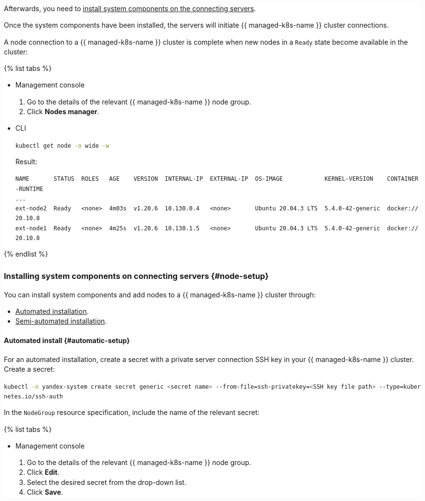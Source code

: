 Afterwards, you need to [install system components on the connecting servers](#node-setup).

Once the system components have been installed, the servers will initiate {{ managed-k8s-name }} cluster connections.

A node connection to a {{ managed-k8s-name }} cluster is complete when new nodes in a `Ready` state become available in the cluster:

{% list tabs %}

- Management console

  1. Go to the details of the relevant {{ managed-k8s-name }} node group.
  1. Click **Nodes manager**.

- CLI

  ```bash
  kubectl get node -o wide -w
  ```

  Result:

  ```text
  NAME       STATUS  ROLES   AGE    VERSION  INTERNAL-IP  EXTERNAL-IP  OS-IMAGE            KERNEL-VERSION    CONTAINER-RUNTIME
  ...
  ext-node2  Ready   <none>  4m03s  v1.20.6  10.130.0.4   <none>       Ubuntu 20.04.3 LTS  5.4.0-42-generic  docker://20.10.8
  ext-node1  Ready   <none>  4m25s  v1.20.6  10.130.1.5   <none>       Ubuntu 20.04.3 LTS  5.4.0-42-generic  docker://20.10.8
  ```

{% endlist %}

### Installing system components on connecting servers {#node-setup}

You can install system components and add nodes to a {{ managed-k8s-name }} cluster through:
* [Automated installation](#automatic-setup).
* [Semi-automated installation](#semi-automatic-setup).

#### Automated install {#automatic-setup}

For an automated installation, create a secret with a private server connection SSH key in your {{ managed-k8s-name }} cluster. Create a secret:

```bash
kubectl -n yandex-system create secret generic <secret name> --from-file=ssh-privatekey=<SSH key file path> --type=kubernetes.io/ssh-auth
```

In the `NodeGroup` resource specification, include the name of the relevant secret:

{% list tabs %}

- Management console

  1. Go to the details of the relevant {{ managed-k8s-name }} node group.
  1. Click **Edit**.
  1. Select the desired secret from the drop-down list.
  1. Click **Save**.
